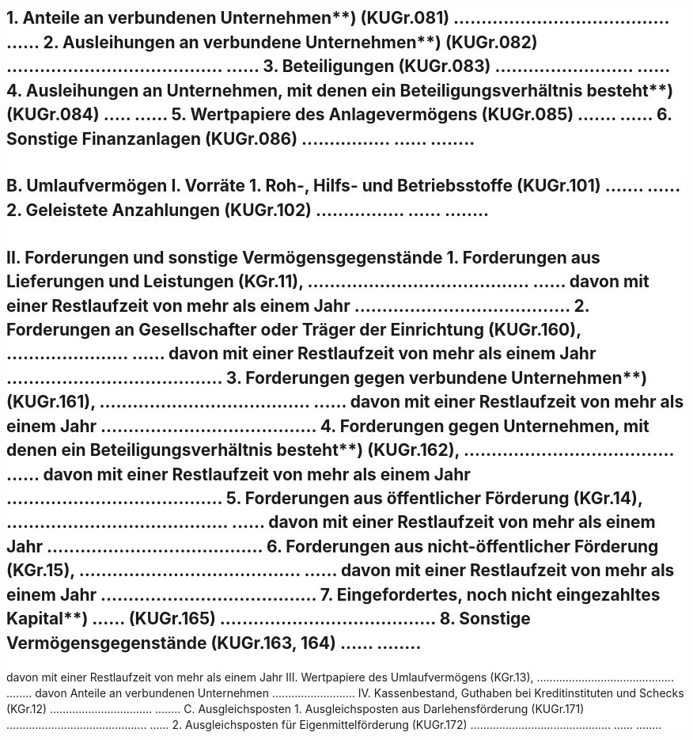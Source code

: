 1\. Anteile an verbundenen Unternehmen\*\*)
(KUGr.081) .......................................  ......
2\. Ausleihungen an verbundene Unternehmen\*\*)
(KUGr.082) .......................................  ......
3\. Beteiligungen (KUGr.083) .........................  ......
4\. Ausleihungen an Unternehmen, mit denen ein
Beteiligungsverhältnis besteht\*\*) (KUGr.084) .....  ......
5\. Wertpapiere des Anlagevermögens (KUGr.085) .......  ......
6\. Sonstige Finanzanlagen (KUGr.086) ................  ......
........
------
B. Umlaufvermögen
I.   Vorräte
1\. Roh-, Hilfs- und Betriebsstoffe (KUGr.101) .......  ......
2\. Geleistete Anzahlungen (KUGr.102) ................  ......
........
------
II.  Forderungen und sonstige Vermögensgegenstände
1\. Forderungen aus Lieferungen und Leistungen
(KGr.11), ........................................  ......
davon mit einer Restlaufzeit von mehr als
einem Jahr .......................................
2\. Forderungen an Gesellschafter oder Träger
der Einrichtung (KUGr.160), ......................  ......
davon mit einer Restlaufzeit von mehr als
einem Jahr .......................................
3\. Forderungen gegen verbundene Unternehmen\*\*)
(KUGr.161), ......................................  ......
davon mit einer Restlaufzeit von mehr als
einem Jahr .......................................
4\. Forderungen gegen Unternehmen, mit denen
ein Beteiligungsverhältnis besteht\*\*)
(KUGr.162), ......................................  ......
davon mit einer Restlaufzeit von mehr als
einem Jahr .......................................
5\. Forderungen aus öffentlicher Förderung
(KGr.14), ........................................  ......
davon mit einer Restlaufzeit von mehr als
einem Jahr .......................................
6\. Forderungen aus nicht-öffentlicher Förderung
(KGr.15), ........................................  ......
davon mit einer Restlaufzeit von mehr als
einem Jahr .......................................
7\. Eingefordertes, noch nicht eingezahltes Kapital\*\*)  ......
(KUGr.165) .......................................
8\. Sonstige Vermögensgegenstände (KUGr.163, 164)       ......
........
------
davon mit einer Restlaufzeit von mehr als einem Jahr
III. Wertpapiere des Umlaufvermögens
(KGr.13), ...........................................
........
davon Anteile
an verbundenen Unternehmen ..........................
IV. Kassenbestand, Guthaben bei Kreditinstituten
und Schecks (KGr.12) ................................
........
C. Ausgleichsposten
1\. Ausgleichsposten aus Darlehensförderung
(KUGr.171) ............................................  ......
2\. Ausgleichsposten für Eigenmittelförderung
(KUGr.172) ............................................  ......
........